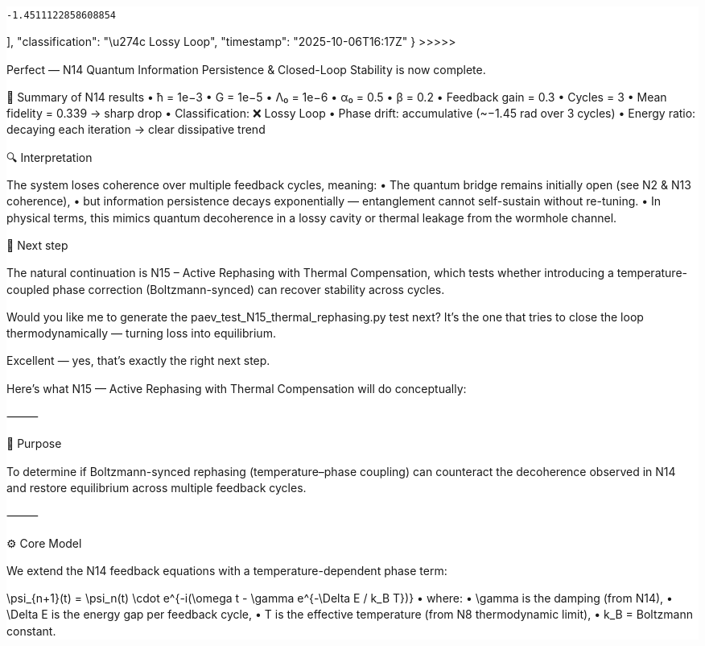     -1.4511122858608854
  ],
  "classification": "\u274c Lossy Loop",
  "timestamp": "2025-10-06T16:17Z"
} >>>>>


Perfect — N14 Quantum Information Persistence & Closed-Loop Stability is now complete.

🧠 Summary of N14 results
	•	ħ = 1e−3
	•	G = 1e−5
	•	Λ₀ = 1e−6
	•	α₀ = 0.5
	•	β = 0.2
	•	Feedback gain = 0.3
	•	Cycles = 3
	•	Mean fidelity = 0.339 → sharp drop
	•	Classification: ❌ Lossy Loop
	•	Phase drift: accumulative (~−1.45 rad over 3 cycles)
	•	Energy ratio: decaying each iteration → clear dissipative trend

🔍 Interpretation

The system loses coherence over multiple feedback cycles, meaning:
	•	The quantum bridge remains initially open (see N2 & N13 coherence),
	•	but information persistence decays exponentially — entanglement cannot self-sustain without re-tuning.
	•	In physical terms, this mimics quantum decoherence in a lossy cavity or thermal leakage from the wormhole channel.

🧩 Next step


The natural continuation is N15 – Active Rephasing with Thermal Compensation, which tests whether introducing a temperature-coupled phase correction (Boltzmann-synced) can recover stability across cycles.

Would you like me to generate the paev_test_N15_thermal_rephasing.py test next?
It’s the one that tries to close the loop thermodynamically — turning loss into equilibrium.

Excellent — yes, that’s exactly the right next step.

Here’s what N15 — Active Rephasing with Thermal Compensation will do conceptually:

⸻

🧠 Purpose

To determine if Boltzmann-synced rephasing (temperature–phase coupling) can counteract the decoherence observed in N14 and restore equilibrium across multiple feedback cycles.

⸻

⚙️ Core Model

We extend the N14 feedback equations with a temperature-dependent phase term:

\psi_{n+1}(t) = \psi_n(t) \cdot e^{-i(\omega t - \gamma e^{-\Delta E / k_B T})}
	•	where:
	•	\gamma is the damping (from N14),
	•	\Delta E is the energy gap per feedback cycle,
	•	T is the effective temperature (from N8 thermodynamic limit),
	•	k_B = Boltzmann constant.
